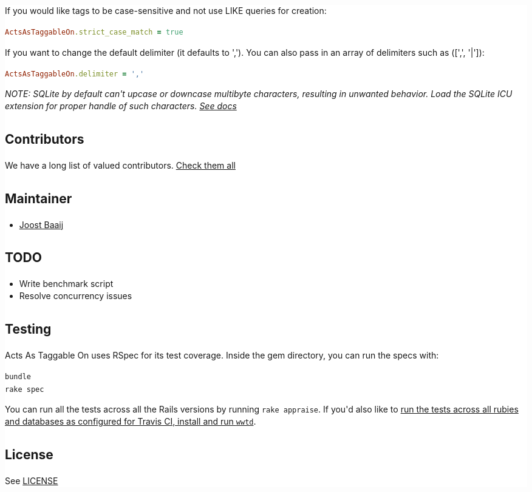 If you would like tags to be case-sensitive and not use LIKE queries for creation:

```ruby
ActsAsTaggableOn.strict_case_match = true
```

If you want to change the default delimiter (it defaults to ','). You can also pass in an array of delimiters such as ([',', '|']):

```ruby
ActsAsTaggableOn.delimiter = ','
```

*NOTE: SQLite by default can't upcase or downcase multibyte characters, resulting in unwanted behavior. Load the SQLite ICU extension for proper handle of such characters. [See docs](http://www.sqlite.org/src/artifact?ci=trunk&filename=ext/icu/README.txt)*

## Contributors

We have a long list of valued contributors. [Check them all](https://github.com/mbleigh/acts-as-taggable-on/contributors)

## Maintainer

* [Joost Baaij](https://github.com/tilsammans)

## TODO

- Write benchmark script
- Resolve concurrency issues

## Testing

Acts As Taggable On uses RSpec for its test coverage. Inside the gem
directory, you can run the specs with:

```shell
bundle
rake spec
```

You can run all the tests across all the Rails versions by running `rake appraise`.  If you'd also like to [run the tests across all rubies and databases as configured for Travis CI, install and run `wwtd`](https://github.com/grosser/wwtd).


## License

See [LICENSE](https://github.com/mbleigh/acts-as-taggable-on/blob/master/LICENSE.md)
